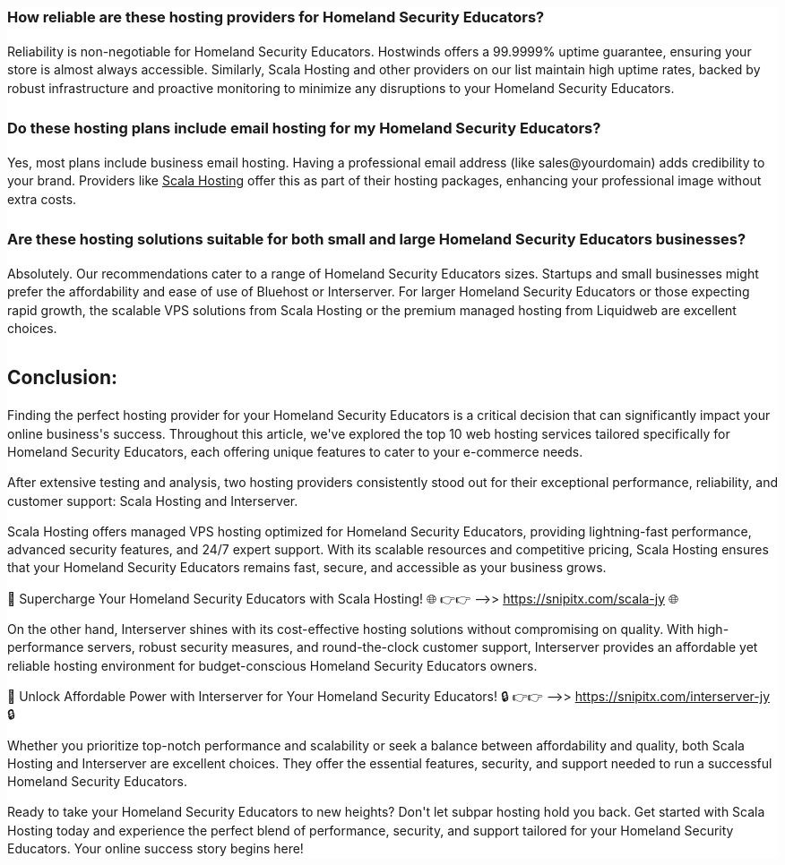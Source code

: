 ### How reliable are these hosting providers for Homeland Security Educators? 
Reliability is non-negotiable for Homeland Security Educators. Hostwinds offers a 99.9999% uptime guarantee, ensuring your store is almost always accessible. Similarly, Scala Hosting and other providers on our list maintain high uptime rates, backed by robust infrastructure and proactive monitoring to minimize any disruptions to your Homeland Security Educators.

### Do these hosting plans include email hosting for my Homeland Security Educators? 
Yes, most plans include business email hosting. Having a professional email address (like sales@yourdomain) adds credibility to your brand. Providers like [Scala Hosting](https://snipitx.com/scala-jy) offer this as part of their hosting packages, enhancing your professional image without extra costs.

### Are these hosting solutions suitable for both small and large Homeland Security Educators businesses? 
Absolutely. Our recommendations cater to a range of Homeland Security Educators sizes. Startups and small businesses might prefer the affordability and ease of use of Bluehost or Interserver. For larger Homeland Security Educators or those expecting rapid growth, the scalable VPS solutions from Scala Hosting or the premium managed hosting from Liquidweb are excellent choices.

## Conclusion:

Finding the perfect hosting provider for your Homeland Security Educators is a critical decision that can significantly impact your online business's success. Throughout this article, we've explored the top 10 web hosting services tailored specifically for Homeland Security Educators, each offering unique features to cater to your e-commerce needs.

After extensive testing and analysis, two hosting providers consistently stood out for their exceptional performance, reliability, and customer support: Scala Hosting and Interserver.

Scala Hosting offers managed VPS hosting optimized for Homeland Security Educators, providing lightning-fast performance, advanced security features, and 24/7 expert support. With its scalable resources and competitive pricing, Scala Hosting ensures that your Homeland Security Educators remains fast, secure, and accessible as your business grows.

🚀 Supercharge Your Homeland Security Educators with Scala Hosting! 🌐
👉👉 -->> https://snipitx.com/scala-jy 🌐

On the other hand, Interserver shines with its cost-effective hosting solutions without compromising on quality. With high-performance servers, robust security measures, and round-the-clock customer support, Interserver provides an affordable yet reliable hosting environment for budget-conscious Homeland Security Educators owners.

💸 Unlock Affordable Power with Interserver for Your Homeland Security Educators! 🔒
👉👉 -->> https://snipitx.com/interserver-jy 🔒

Whether you prioritize top-notch performance and scalability or seek a balance between affordability and quality, both Scala Hosting and Interserver are excellent choices. They offer the essential features, security, and support needed to run a successful Homeland Security Educators.

Ready to take your Homeland Security Educators to new heights? Don't let subpar hosting hold you back. Get started with Scala Hosting today and experience the perfect blend of performance, security, and support tailored for your Homeland Security Educators. Your online success story begins here!
